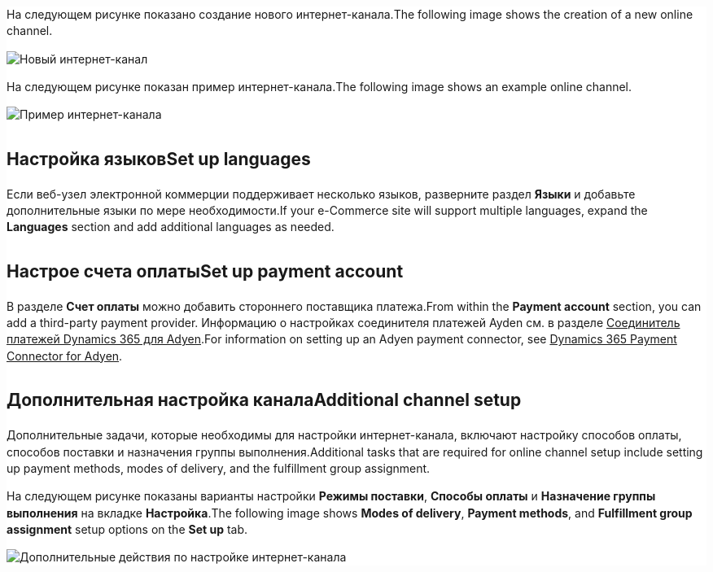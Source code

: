 <span data-ttu-id="d745e-127">На следующем рисунке показано создание нового интернет-канала.</span><span class="sxs-lookup"><span data-stu-id="d745e-127">The following image shows the creation of a new online channel.</span></span>

![Новый интернет-канал](media/channel-setup-online-1.png)

<span data-ttu-id="d745e-129">На следующем рисунке показан пример интернет-канала.</span><span class="sxs-lookup"><span data-stu-id="d745e-129">The following image shows an example online channel.</span></span>

![Пример интернет-канала](media/channel-setup-online-2.png)

## <a name="set-up-languages"></a><span data-ttu-id="d745e-131">Настройка языков</span><span class="sxs-lookup"><span data-stu-id="d745e-131">Set up languages</span></span>

<span data-ttu-id="d745e-132">Если веб-узел электронной коммерции поддерживает несколько языков, разверните раздел **Языки** и добавьте дополнительные языки по мере необходимости.</span><span class="sxs-lookup"><span data-stu-id="d745e-132">If your e-Commerce site will support multiple languages, expand the **Languages** section and add additional languages as needed.</span></span>

## <a name="set-up-payment-account"></a><span data-ttu-id="d745e-133">Настрое счета оплаты</span><span class="sxs-lookup"><span data-stu-id="d745e-133">Set up payment account</span></span>

<span data-ttu-id="d745e-134">В разделе **Счет оплаты** можно добавить стороннего поставщика платежа.</span><span class="sxs-lookup"><span data-stu-id="d745e-134">From within the **Payment account** section, you can add a third-party payment provider.</span></span> <span data-ttu-id="d745e-135">Информацию о настройках соединителя платежей Ayden см. в разделе [Соединитель платежей Dynamics 365 для Adyen](../retail/dev-itpro/adyen-connector.md).</span><span class="sxs-lookup"><span data-stu-id="d745e-135">For information on setting up an Adyen payment connector, see [Dynamics 365 Payment Connector for Adyen](../retail/dev-itpro/adyen-connector.md).</span></span>

## <a name="additional-channel-setup"></a><span data-ttu-id="d745e-136">Дополнительная настройка канала</span><span class="sxs-lookup"><span data-stu-id="d745e-136">Additional channel setup</span></span>

<span data-ttu-id="d745e-137">Дополнительные задачи, которые необходимы для настройки интернет-канала, включают настройку способов оплаты, способов поставки и назначения группы выполнения.</span><span class="sxs-lookup"><span data-stu-id="d745e-137">Additional tasks that are required for online channel setup include setting up payment methods, modes of delivery, and the fulfillment group assignment.</span></span>

<span data-ttu-id="d745e-138">На следующем рисунке показаны варианты настройки **Режимы поставки**, **Способы оплаты** и **Назначение группы выполнения** на вкладке **Настройка**.</span><span class="sxs-lookup"><span data-stu-id="d745e-138">The following image shows **Modes of delivery**, **Payment methods**, and **Fulfillment group assignment** setup options on the **Set up** tab.</span></span>

![Дополнительные действия по настройке интернет-канала](media/channel-setup-online-3.png)
